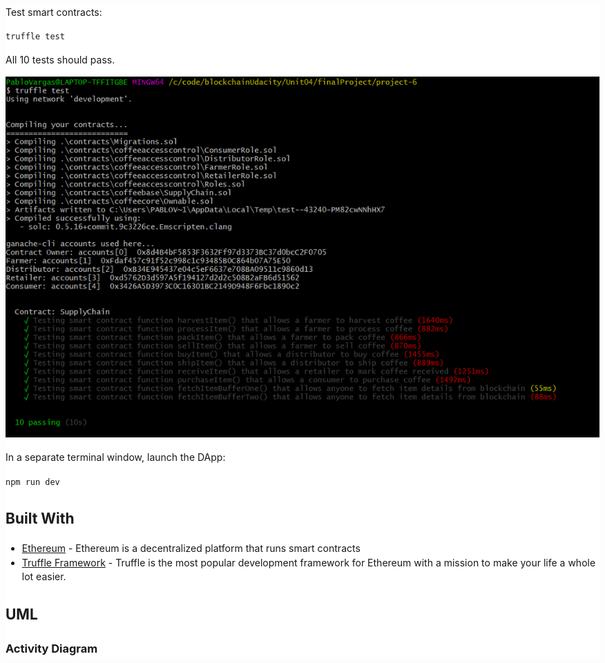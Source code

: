 Test smart contracts:

```
truffle test
```

All 10 tests should pass.

![truffle test](images/truffle_test.png)

In a separate terminal window, launch the DApp:

```
npm run dev
```

## Built With

* [Ethereum](https://www.ethereum.org/) - Ethereum is a decentralized platform that runs smart contracts
* [Truffle Framework](http://truffleframework.com/) - Truffle is the most popular development framework for Ethereum with a mission to make your life a whole lot easier.


## UML

### Activity Diagram